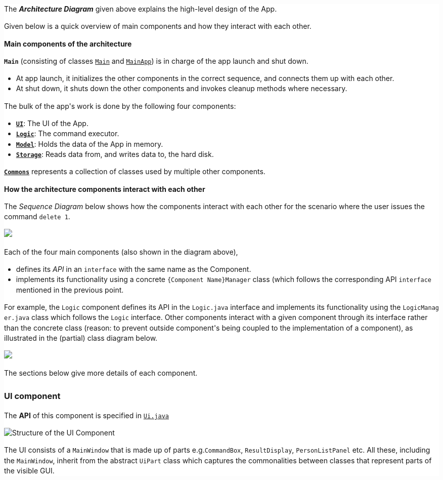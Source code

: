 The ***Architecture Diagram*** given above explains the high-level design of the App.

Given below is a quick overview of main components and how they interact with each other.

**Main components of the architecture**

**`Main`** (consisting of classes [`Main`](https://github.com/se-edu/addressbook-level3/tree/master/src/main/java/seedu/address/Main.java) and [`MainApp`](https://github.com/se-edu/addressbook-level3/tree/master/src/main/java/seedu/address/MainApp.java)) is in charge of the app launch and shut down.
* At app launch, it initializes the other components in the correct sequence, and connects them up with each other.
* At shut down, it shuts down the other components and invokes cleanup methods where necessary.

The bulk of the app's work is done by the following four components:

* [**`UI`**](#ui-component): The UI of the App.
* [**`Logic`**](#logic-component): The command executor.
* [**`Model`**](#model-component): Holds the data of the App in memory.
* [**`Storage`**](#storage-component): Reads data from, and writes data to, the hard disk.

[**`Commons`**](#common-classes) represents a collection of classes used by multiple other components.

**How the architecture components interact with each other**

The *Sequence Diagram* below shows how the components interact with each other for the scenario where the user issues the command `delete 1`.

<img src="images/ArchitectureSequenceDiagram.png" width="574" />

Each of the four main components (also shown in the diagram above),

* defines its *API* in an `interface` with the same name as the Component.
* implements its functionality using a concrete `{Component Name}Manager` class (which follows the corresponding API `interface` mentioned in the previous point.

For example, the `Logic` component defines its API in the `Logic.java` interface and implements its functionality using the `LogicManager.java` class which follows the `Logic` interface. Other components interact with a given component through its interface rather than the concrete class (reason: to prevent outside component's being coupled to the implementation of a component), as illustrated in the (partial) class diagram below.

<img src="images/ComponentManagers.png" width="300" />

The sections below give more details of each component.

### UI component

The **API** of this component is specified in [`Ui.java`](https://github.com/se-edu/addressbook-level3/tree/master/src/main/java/seedu/address/ui/Ui.java)

![Structure of the UI Component](images/UiClassDiagram.png)

The UI consists of a `MainWindow` that is made up of parts e.g.`CommandBox`, `ResultDisplay`, `PersonListPanel` etc. All these, including the `MainWindow`, inherit from the abstract `UiPart` class which captures the commonalities between classes that represent parts of the visible GUI.
